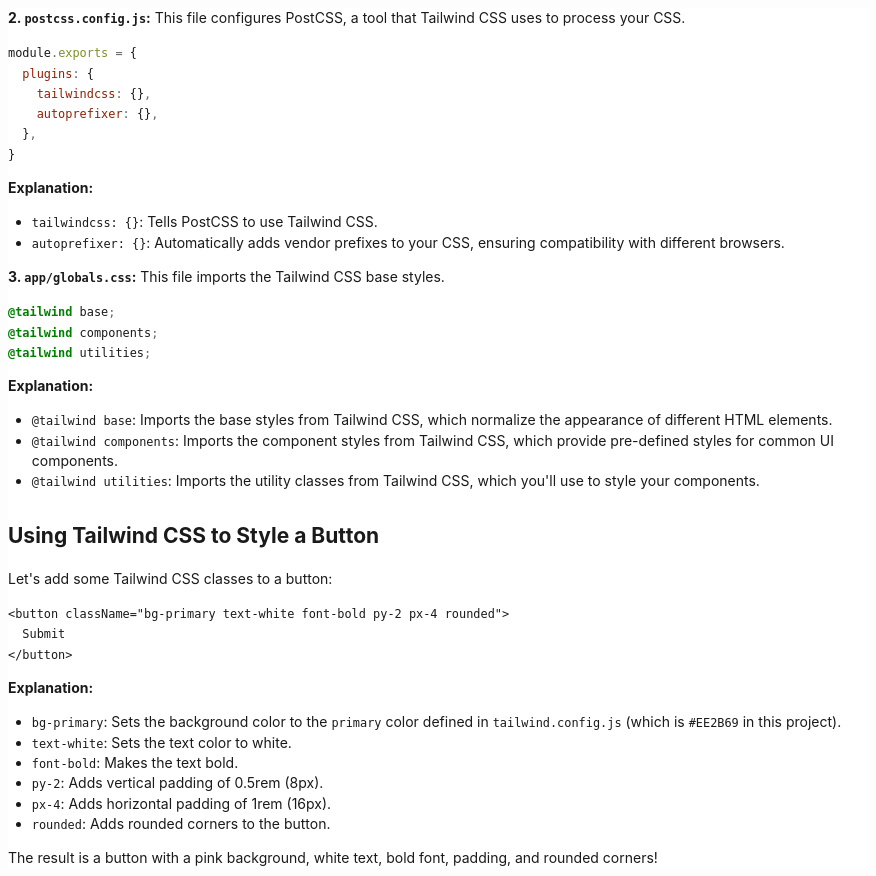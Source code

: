 **2. `postcss.config.js`:** This file configures PostCSS, a tool that Tailwind CSS uses to process your CSS.

```js
module.exports = {
  plugins: {
    tailwindcss: {},
    autoprefixer: {},
  },
}
```

**Explanation:**

*   `tailwindcss: {}`:  Tells PostCSS to use Tailwind CSS.
*   `autoprefixer: {}`:  Automatically adds vendor prefixes to your CSS, ensuring compatibility with different browsers.

**3. `app/globals.css`:** This file imports the Tailwind CSS base styles.

```css
@tailwind base;
@tailwind components;
@tailwind utilities;
```

**Explanation:**

*   `@tailwind base`:  Imports the base styles from Tailwind CSS, which normalize the appearance of different HTML elements.
*   `@tailwind components`:  Imports the component styles from Tailwind CSS, which provide pre-defined styles for common UI components.
*   `@tailwind utilities`: Imports the utility classes from Tailwind CSS, which you'll use to style your components.

## Using Tailwind CSS to Style a Button

Let's add some Tailwind CSS classes to a button:

```tsx
<button className="bg-primary text-white font-bold py-2 px-4 rounded">
  Submit
</button>
```

**Explanation:**

*   `bg-primary`:  Sets the background color to the `primary` color defined in `tailwind.config.js` (which is `#EE2B69` in this project).
*   `text-white`: Sets the text color to white.
*   `font-bold`:  Makes the text bold.
*   `py-2`:  Adds vertical padding of 0.5rem (8px).
*   `px-4`: Adds horizontal padding of 1rem (16px).
*   `rounded`:  Adds rounded corners to the button.

The result is a button with a pink background, white text, bold font, padding, and rounded corners!
